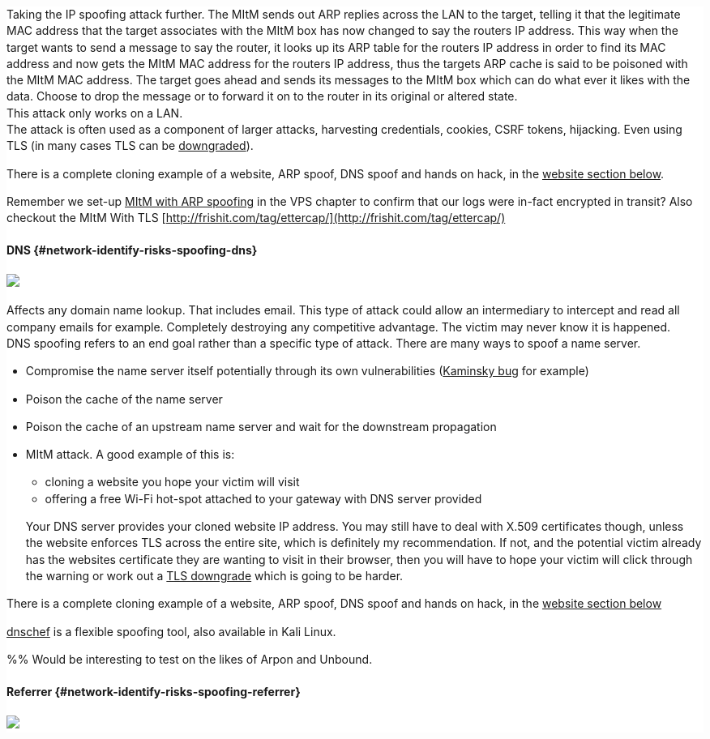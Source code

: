 Taking the IP spoofing attack further. The MItM sends out ARP replies across the LAN to the target, telling it that the legitimate MAC address that the target associates with the MItM box has now changed to say the routers IP address. This way when the target wants to send a message to say the router, it looks up its ARP table for the routers IP address in order to find its MAC address and now gets the MItM MAC address for the routers IP address, thus the targets ARP cache is said to be poisoned with the MItM MAC address. The target goes ahead and sends its messages to the MItM box which can do what ever it likes with the data. Choose to drop the message or to forward it on to the router in its original or altered state.  
This attack only works on a LAN.  
The attack is often used as a component of larger attacks, harvesting credentials, cookies, CSRF tokens, hijacking. Even using TLS (in many cases TLS can be [downgraded](#network-identify-risks-tls-downgrade)). 

There is a complete cloning example of a website, ARP spoof, DNS spoof and hands on hack, in the [website section below](#network-identify-risks-spoofing-website).

Remember we set-up [MItM with ARP spoofing](#confirm-that-our-logs-are-commuting-over-tls) in the VPS chapter to confirm that our logs were in-fact encrypted in transit? Also checkout the MItM With TLS [http://frishit.com/tag/ettercap/](http://frishit.com/tag/ettercap/)

#### DNS {#network-identify-risks-spoofing-dns}
![](images/ThreatTags/difficult-uncommon-average-severe.png)

Affects any domain name lookup. That includes email.
This type of attack could allow an intermediary to intercept and read all company emails for example. Completely destroying any competitive advantage. The victim may never know it is happened.  
DNS spoofing refers to an end goal rather than a specific type of attack. There are many ways to spoof a name server.

* Compromise the name server itself potentially through its own vulnerabilities ([Kaminsky bug](http://cve.mitre.org/cgi-bin/cvename.cgi?name=CVE-2008-1447) for example)
* Poison the cache of the name server
* Poison the cache of an upstream name server and wait for the downstream propagation
* MItM attack. A good example of this is:
  * cloning a website you hope your victim will visit
  * offering a free Wi-Fi hot-spot attached to your gateway with DNS server provided  
    
  Your DNS server provides your cloned website IP address. You may still have to deal with X.509 certificates though, unless the website enforces TLS across the entire site, which is definitely my recommendation. If not, and the potential victim already has the websites certificate they are wanting to visit in their browser, then you will have to hope your victim will click through the warning or work out a [TLS downgrade](#network-identify-risks-tls-downgrade) which is going to be harder.

There is a complete cloning example of a website, ARP spoof, DNS spoof and hands on hack, in the [website section below](#network-identify-risks-spoofing-website)

[dnschef](http://www.question-defense.com/2012/12/14/dnschef-backtrack-privilege-escalation-spoofing-attacks-network-spoofing-dnschef) is a flexible spoofing tool, also available in Kali Linux.

%% Would be interesting to test on the likes of Arpon and Unbound.

#### Referrer {#network-identify-risks-spoofing-referrer}
![](images/ThreatTags/easy-common-average-moderate.png)
